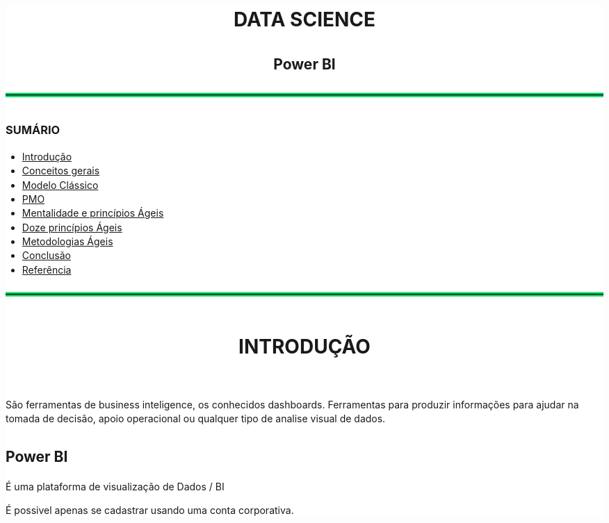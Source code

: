 <h1 align="center"> DATA SCIENCE</h1>

<h2 align="center" id="0_1">Power BI</h2>

<img src="./image/line.png" alt="line" width="100%">
<br>

### SUMÁRIO

- [Introdução](#1)
- [Conceitos gerais](#2)
- [Modelo Clássico](#3)
- [PMO](#4)
- [Mentalidade e princípios Ágeis](#5)
- [Doze princípios Ágeis](#6)
- [Metodologias Ágeis](#7)
- [Conclusão](#8)
- [Referência](#9)

<img src="./image/line.png" alt="line" width="100%">
<br>
<h1 align="center" id="1">INTRODUÇÃO</h1>
<br>

São ferramentas de business inteligence, os conhecidos dashboards. Ferramentas para produzir informações para ajudar na tomada de decisão, apoio operacional ou qualquer tipo de analise visual de dados.

<h2>Power BI</h2>
É uma plataforma de visualização de Dados / BI


É possivel apenas se cadastrar usando uma conta corporativa.
